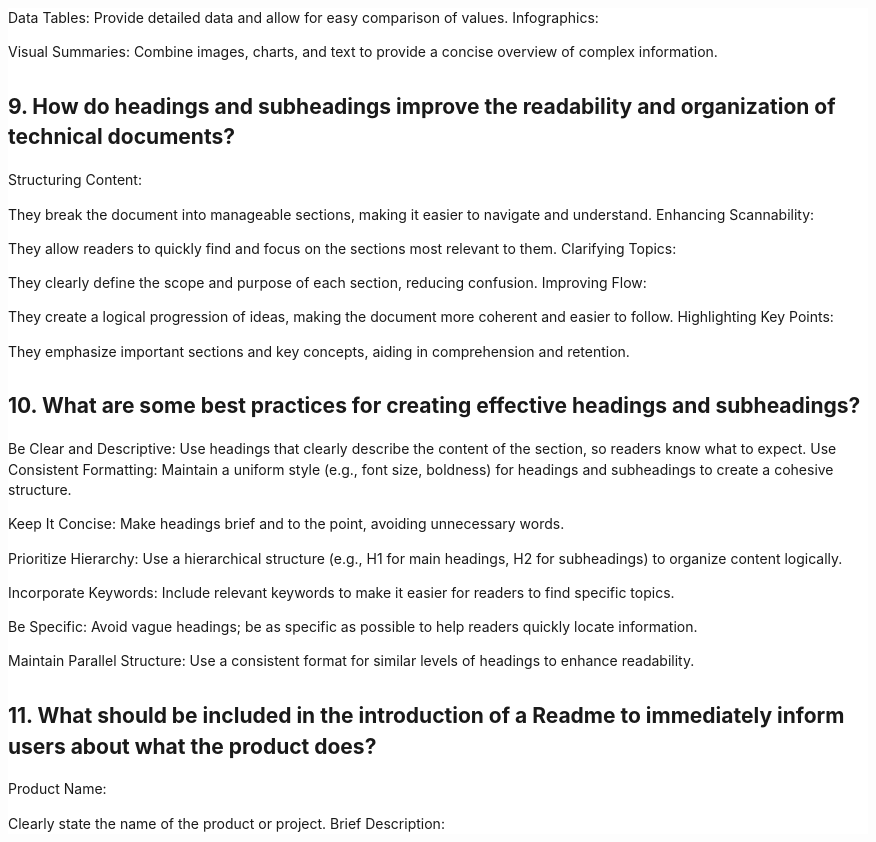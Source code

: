 Data Tables: Provide detailed data and allow for easy comparison of values.
Infographics:

Visual Summaries: Combine images, charts, and text to provide a concise overview of complex information.

## 9. How do headings and subheadings improve the readability and organization of technical documents?
Structuring Content:

They break the document into manageable sections, making it easier to navigate and understand.
Enhancing Scannability:

They allow readers to quickly find and focus on the sections most relevant to them.
Clarifying Topics:

They clearly define the scope and purpose of each section, reducing confusion.
Improving Flow:

They create a logical progression of ideas, making the document more coherent and easier to follow.
Highlighting Key Points:

They emphasize important sections and key concepts, aiding in comprehension and retention.


## 10. What are some best practices for creating effective headings and subheadings?
Be Clear and Descriptive:
Use headings that clearly describe the content of the section, so readers know what to expect.
Use Consistent Formatting:
Maintain a uniform style (e.g., font size, boldness) for headings and subheadings to create a cohesive structure.

Keep It Concise:
Make headings brief and to the point, avoiding unnecessary words.

Prioritize Hierarchy:
Use a hierarchical structure (e.g., H1 for main headings, H2 for subheadings) to organize content logically.

Incorporate Keywords:
Include relevant keywords to make it easier for readers to find specific topics.

Be Specific:
Avoid vague headings; be as specific as possible to help readers quickly locate information.

Maintain Parallel Structure:
Use a consistent format for similar levels of headings to enhance readability.


## 11. What should be included in the introduction of a Readme to immediately inform users about what the product does?
Product Name:

Clearly state the name of the product or project.
Brief Description:

